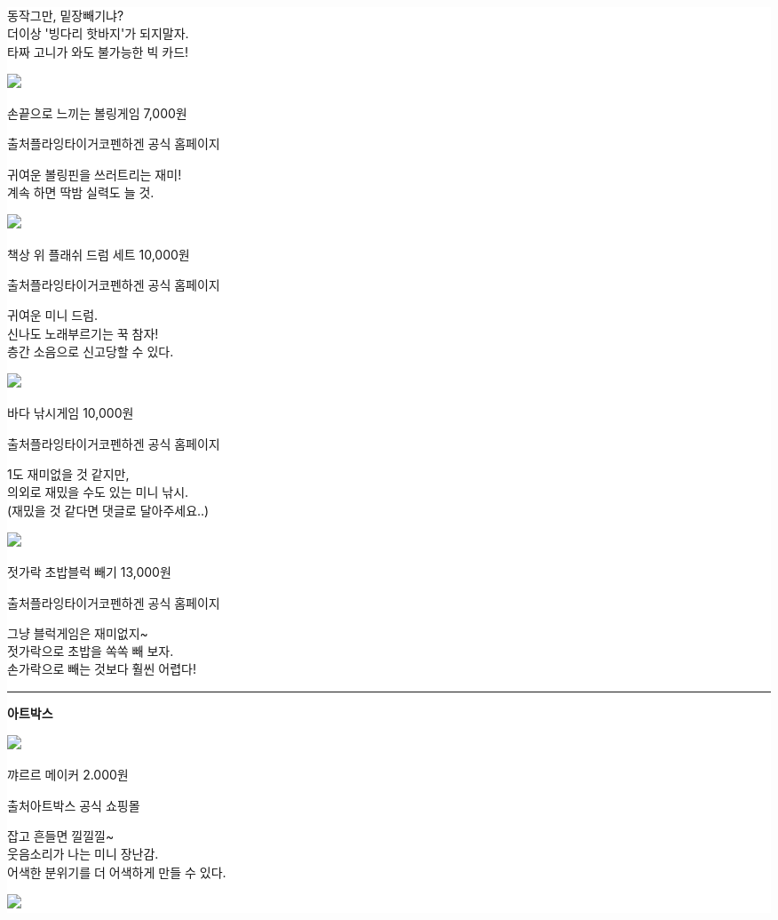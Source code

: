 동작그만, 밑장빼기냐?  
더이상 '빙다리 핫바지'가 되지말자.  
타짜 고니가 와도 불가능한 빅 카드!  

![](https://img1.daumcdn.net/thumb/R720x0/?fname=https%3A%2F%2Ft1.daumcdn.net%2Fliveboard%2Fcemmarketing%2F4394747925574dc7a77d4c900433b64b.JPG)

손끝으로 느끼는 볼링게임 7,000원  

출처플라잉타이거코펜하겐 공식 홈페이지

귀여운 볼링핀을 쓰러트리는 재미!  
계속 하면 딱밤 실력도 늘 것.  

![](https://img1.daumcdn.net/thumb/R720x0/?fname=https%3A%2F%2Ft1.daumcdn.net%2Fliveboard%2Fcemmarketing%2Fa8b6404c42344445b2b4b9efc6a7a8eb.JPG)

책상 위 플래쉬 드럼 세트 10,000원  

출처플라잉타이거코펜하겐 공식 홈페이지

귀여운 미니 드럼.  
신나도 노래부르기는 꾹 참자!  
층간 소음으로 신고당할 수 있다.  

![](https://img1.daumcdn.net/thumb/R720x0/?fname=https%3A%2F%2Ft1.daumcdn.net%2Fliveboard%2Fcemmarketing%2Fd54911d8c2634ff7ab78c18b00b3280e.jpg)

바다 낚시게임 10,000원  

출처플라잉타이거코펜하겐 공식 홈페이지

1도 재미없을 것 같지만,  
의외로 재밌을 수도 있는 미니 낚시.  
(재밌을 것 같다면 댓글로 달아주세요..)  

![](https://img1.daumcdn.net/thumb/R720x0/?fname=https%3A%2F%2Ft1.daumcdn.net%2Fliveboard%2Fcemmarketing%2F4e1dcae819b44fcda40d9d16dc9509d2.JPG)

젓가락 초밥블럭 빼기 13,000원  

출처플라잉타이거코펜하겐 공식 홈페이지

그냥 블럭게임은 재미없지~  
젓가락으로 초밥을 쏙쏙 빼 보자.  
손가락으로 빼는 것보다 훨씬 어렵다!  

----------

**아트박스**

![](https://img1.daumcdn.net/thumb/R720x0/?fname=https%3A%2F%2Ft1.daumcdn.net%2Fliveboard%2Fcemmarketing%2Fa66089a4e59840e5a7114f0e271189b2.jpg)

꺄르르 메이커 2.000원  

출처아트박스 공식 쇼핑몰

잡고 흔들면 낄낄낄~  
웃음소리가 나는 미니 장난감.  
어색한 분위기를 더 어색하게 만들 수 있다.  

![](https://img1.daumcdn.net/thumb/S720x400/?scode=1boon&fname=https://t1.daumcdn.net/liveboard/cemmarketing/d45be7fcb130442d9abe97fefba5620d.jpg)
